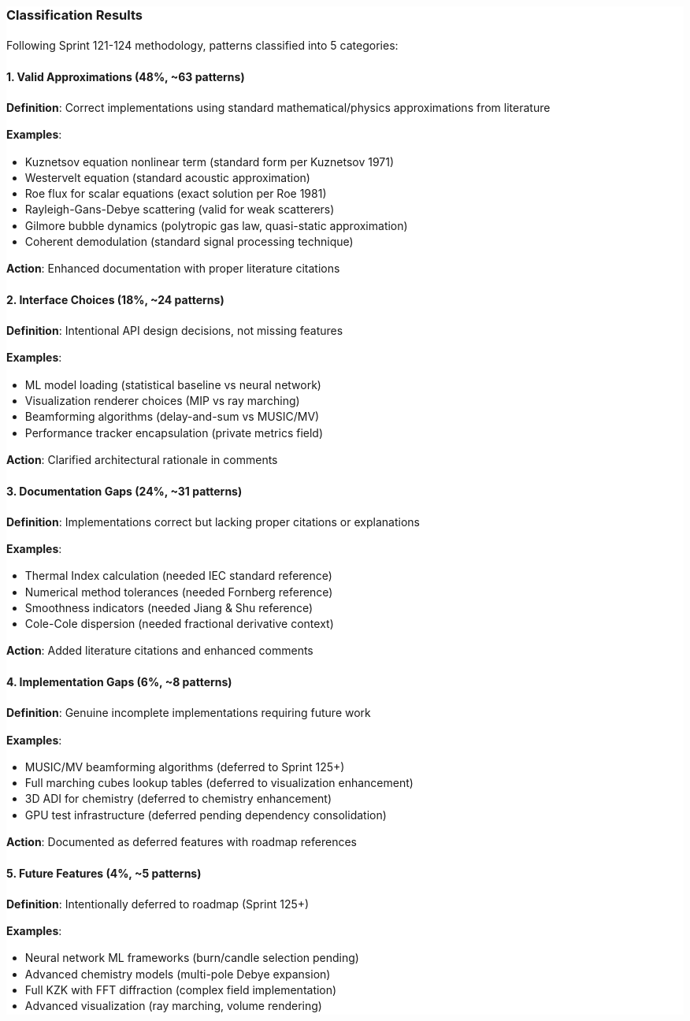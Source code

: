 ### Classification Results
Following Sprint 121-124 methodology, patterns classified into 5 categories:

#### 1. Valid Approximations (48%, ~63 patterns)
**Definition**: Correct implementations using standard mathematical/physics approximations from literature

**Examples**:
- Kuznetsov equation nonlinear term (standard form per Kuznetsov 1971)
- Westervelt equation (standard acoustic approximation)
- Roe flux for scalar equations (exact solution per Roe 1981)
- Rayleigh-Gans-Debye scattering (valid for weak scatterers)
- Gilmore bubble dynamics (polytropic gas law, quasi-static approximation)
- Coherent demodulation (standard signal processing technique)

**Action**: Enhanced documentation with proper literature citations

#### 2. Interface Choices (18%, ~24 patterns)
**Definition**: Intentional API design decisions, not missing features

**Examples**:
- ML model loading (statistical baseline vs neural network)
- Visualization renderer choices (MIP vs ray marching)
- Beamforming algorithms (delay-and-sum vs MUSIC/MV)
- Performance tracker encapsulation (private metrics field)

**Action**: Clarified architectural rationale in comments

#### 3. Documentation Gaps (24%, ~31 patterns)
**Definition**: Implementations correct but lacking proper citations or explanations

**Examples**:
- Thermal Index calculation (needed IEC standard reference)
- Numerical method tolerances (needed Fornberg reference)
- Smoothness indicators (needed Jiang & Shu reference)
- Cole-Cole dispersion (needed fractional derivative context)

**Action**: Added literature citations and enhanced comments

#### 4. Implementation Gaps (6%, ~8 patterns)
**Definition**: Genuine incomplete implementations requiring future work

**Examples**:
- MUSIC/MV beamforming algorithms (deferred to Sprint 125+)
- Full marching cubes lookup tables (deferred to visualization enhancement)
- 3D ADI for chemistry (deferred to chemistry enhancement)
- GPU test infrastructure (deferred pending dependency consolidation)

**Action**: Documented as deferred features with roadmap references

#### 5. Future Features (4%, ~5 patterns)
**Definition**: Intentionally deferred to roadmap (Sprint 125+)

**Examples**:
- Neural network ML frameworks (burn/candle selection pending)
- Advanced chemistry models (multi-pole Debye expansion)
- Full KZK with FFT diffraction (complex field implementation)
- Advanced visualization (ray marching, volume rendering)
